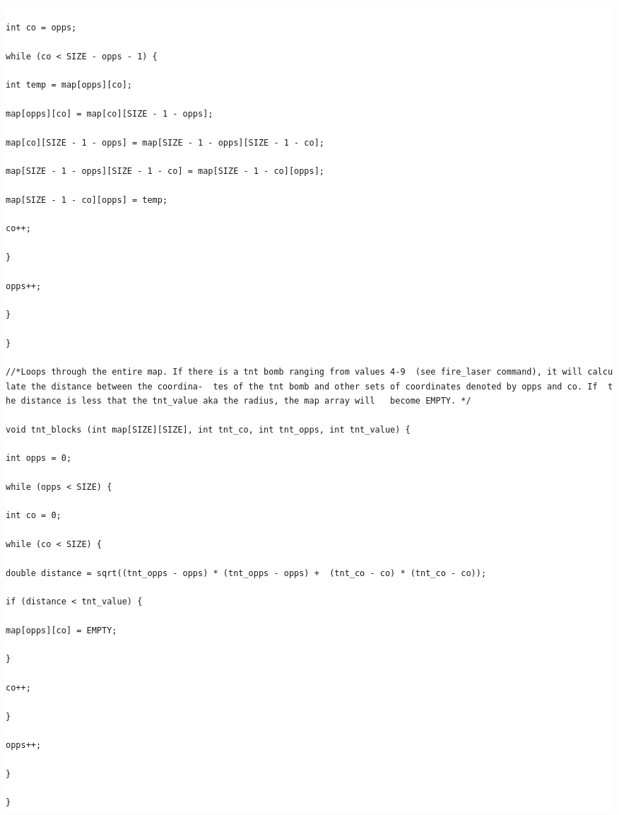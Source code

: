                                                                                                                                          int co = opps;        
                                                                                                                                         while (co < SIZE - opps - 1) {            
                                                                                                                                             int temp = map[opps][co];            
                                                                                                                                             map[opps][co] = map[co][SIZE - 1 - opps];            
                                                                                                                                             map[co][SIZE - 1 - opps] = map[SIZE - 1 - opps][SIZE - 1 - co];            
                                                                                                                                             map[SIZE - 1 - opps][SIZE - 1 - co] = map[SIZE - 1 - co][opps];          
                                                                                                                                             map[SIZE - 1 - co][opps] = temp;                        
                                                                                                                                             co++;        
                                                                                                                                             }        
                                                                                                                                             opps++;    
                                                                                                                                             }
                                                                                                                                             }
                                                                                                                                             //*Loops through the entire map. If there is a tnt bomb ranging from values 4-9  (see fire_laser command), it will calculate the distance between the coordina-  tes of the tnt bomb and other sets of coordinates denoted by opps and co. If  the distance is less that the tnt_value aka the radius, the map array will   become EMPTY. */  
                                                                                                                                             void tnt_blocks (int map[SIZE][SIZE], int tnt_co, int tnt_opps, int tnt_value) {        
                                                                                                                                                 int opps = 0;    
                                                                                                                                                 while (opps < SIZE) {        
                                                                                                                                                     int co = 0;        
                                                                                                                                                     while (co < SIZE) {            
                                                                                                                                                         double distance = sqrt((tnt_opps - opps) * (tnt_opps - opps) +  (tnt_co - co) * (tnt_co - co));                        
                                                                                                                                                         if (distance < tnt_value) {                
                                                                                                                                                             map[opps][co] = EMPTY;            
                                                                                                                                                             }             
                                                                                                                                                             co++;        
                                                                                                                                                             }        
                                                                                                                                                             opps++;    
                                                                                                                                                             }
                                                                                                                                             }
